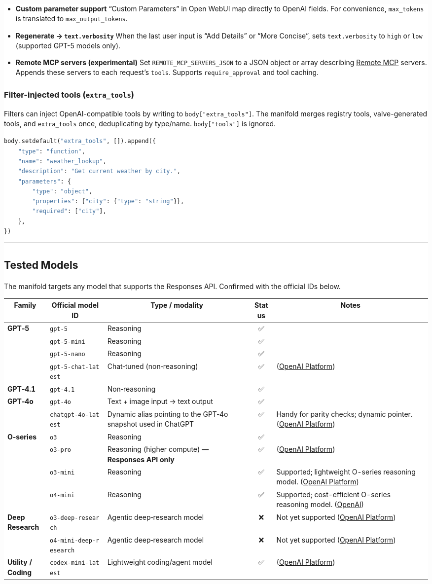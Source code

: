 * **Custom parameter support**
  “Custom Parameters” in Open WebUI map directly to OpenAI fields.
  For convenience, `max_tokens` is translated to `max_output_tokens`.

* **Regenerate → `text.verbosity`**
  When the last user input is “Add Details” or “More Concise”, sets `text.verbosity` to `high` or `low` (supported GPT-5 models only).

* **Remote MCP servers (experimental)**
  Set `REMOTE_MCP_SERVERS_JSON` to a JSON object or array describing [Remote MCP](https://platform.openai.com/docs/guides/tools-remote-mcp) servers.
  Appends these servers to each request’s `tools`. Supports `require_approval` and tool caching.

### Filter-injected tools (`extra_tools`)

Filters can inject OpenAI-compatible tools by writing to `body["extra_tools"]`. The manifold merges registry tools, valve-generated tools, and `extra_tools` once, deduplicating by type/name. `body["tools"]` is ignored.

```python
body.setdefault("extra_tools", []).append({
    "type": "function",
    "name": "weather_lookup",
    "description": "Get current weather by city.",
    "parameters": {
        "type": "object",
        "properties": {"city": {"type": "string"}},
        "required": ["city"],
    },
})
```

---

## Tested Models

The manifold targets any model that supports the Responses API. Confirmed with the official IDs below.

| Family               | **Official model ID**   | Type / modality                                               | Status | **Notes**                                                           |
| -------------------- | ----------------------- | ------------------------------------------------------------- | :----: | ------------------------------------------------------------------------ |
| **GPT‑5**            | `gpt-5`                 | Reasoning                                                     |    ✅   |                                                                          |
|                      | `gpt-5-mini`            | Reasoning                                                     |    ✅   |                                                                          |
|                      | `gpt-5-nano`            | Reasoning                                                     |    ✅   |                                                                          |
|                      | `gpt-5-chat-latest`     | Chat‑tuned (non‑reasoning)                                    |    ✅   |  ([OpenAI Platform][1]) |
| **GPT‑4.1**          | `gpt-4.1`               | Non‑reasoning                                                 |    ✅   |                                                                          |
| **GPT‑4o**           | `gpt-4o`                | Text + image input → text output                              |    ✅   |                                                                          |
|                      | `chatgpt-4o-latest`     | Dynamic alias pointing to the GPT‑4o snapshot used in ChatGPT |    ✅   | Handy for parity checks; dynamic pointer. ([OpenAI Platform][2])         |
| **O‑series**         | `o3`                    | Reasoning                                                     |    ✅   |                                                                          |
|                      | `o3-pro`                | Reasoning (higher compute) — **Responses API only**           |    ✅   | ([OpenAI Platform][3])                                                   |
|                      | `o3-mini`               | Reasoning                                                     |    ✅   | Supported; lightweight O-series reasoning model. ([OpenAI Platform][11]) |
|                      | `o4-mini`               | Reasoning                                                     |    ✅   | Supported; cost-efficient O-series reasoning model. ([OpenAI][12])       |
| **Deep Research**    | `o3-deep-research`      | Agentic deep‑research model                                   |    ❌   | Not yet supported ([OpenAI Platform][4])                                 |
|                      | `o4-mini-deep-research` | Agentic deep‑research model                                   |    ❌   | Not yet supported ([OpenAI Platform][5])                                 |
| **Utility / Coding** | `codex-mini-latest`     | Lightweight coding/agent model                                |    ✅   | ([OpenAI Platform][6])                                                   |


[1]: https://platform.openai.com/docs/models/gpt-5-chat-latest?utm_source=chatgpt.com "Model - OpenAI API"
[2]: https://platform.openai.com/docs/models/chatgpt-4o-latest?utm_source=chatgpt.com "Model - OpenAI API"
[3]: https://platform.openai.com/docs/models/o3-pro?utm_source=chatgpt.com "Model - OpenAI API"
[4]: https://platform.openai.com/docs/models/o3-deep-research?utm_source=chatgpt.com "o3-deep-research"
[5]: https://platform.openai.com/docs/guides/deep-research?utm_source=chatgpt.com "Deep research - OpenAI API"
[6]: https://platform.openai.com/docs/models/codex-mini-latest?utm_source=chatgpt.com "Codex mini"
[7]: https://platform.openai.com/docs/models/gpt-5?utm_source=chatgpt.com "Model - OpenAI API"
[8]: https://openai.com/index/introducing-gpt-5-for-developers/?utm_source=chatgpt.com "Introducing GPT‑5 for developers"
[9]: https://platform.openai.com/docs/models/gpt-5-mini?utm_source=chatgpt.com "GPT-5 mini"
[10]: https://platform.openai.com/docs/models/gpt-5-nano?utm_source=chatgpt.com "Model - OpenAI API"
[11]: https://platform.openai.com/docs/models/o3-mini?utm_source=chatgpt.com "Model - OpenAI API"
[12]: https://openai.com/index/introducing-o3-and-o4-mini/?utm_source=chatgpt.com "Introducing OpenAI o3 and o4-mini"
[1]: https://openai.com/index/introducing-gpt-5-for-developers/ "Introducing GPT‑5 for developers | OpenAI"
[2]: https://cdn.openai.com/pdf/8124a3ce-ab78-4f06-96eb-49ea29ffb52f/gpt5-system-card-aug7.pdf "GPT‑5 System Card (Aug 7, 2025)"
  [openai_responses:v2:function_call:01HX4Y2VW5VR2Z2H]: #
[openai_responses:v2:function_call:01HX4Y2VW5VR2Z2H]: #
[openai_responses:v2:function_call:01HX4Y2VW5VR2Z2H?model=openai_responses.gpt-4o]: #
[openai_responses:v2:function_call_output:01HX4Y2VW6B091XE?model=openai_responses.gpt-4o]: #